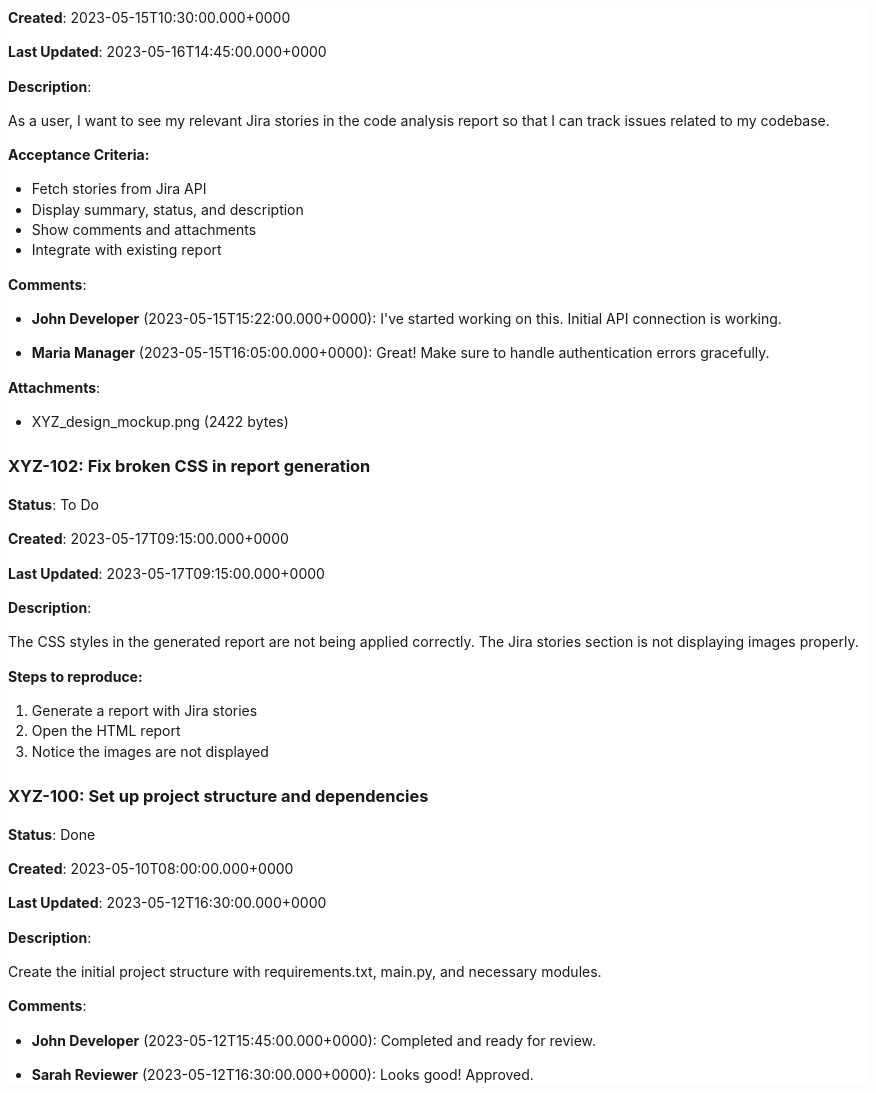 **Created**: 2023-05-15T10:30:00.000+0000

**Last Updated**: 2023-05-16T14:45:00.000+0000

**Description**:

As a user, I want to see my relevant Jira stories in the code analysis report so that I can track issues related to my codebase.

**Acceptance Criteria:**
- Fetch stories from Jira API
- Display summary, status, and description
- Show comments and attachments
- Integrate with existing report

**Comments**:

- **John Developer** (2023-05-15T15:22:00.000+0000):
  I've started working on this. Initial API connection is working.

- **Maria Manager** (2023-05-15T16:05:00.000+0000):
  Great! Make sure to handle authentication errors gracefully.

**Attachments**:

- XYZ_design_mockup.png (2422 bytes)

### XYZ-102: Fix broken CSS in report generation

**Status**: To Do

**Created**: 2023-05-17T09:15:00.000+0000

**Last Updated**: 2023-05-17T09:15:00.000+0000

**Description**:

The CSS styles in the generated report are not being applied correctly. The Jira stories section is not displaying images properly.

**Steps to reproduce:**
1. Generate a report with Jira stories
2. Open the HTML report
3. Notice the images are not displayed

### XYZ-100: Set up project structure and dependencies

**Status**: Done

**Created**: 2023-05-10T08:00:00.000+0000

**Last Updated**: 2023-05-12T16:30:00.000+0000

**Description**:

Create the initial project structure with requirements.txt, main.py, and necessary modules.

**Comments**:

- **John Developer** (2023-05-12T15:45:00.000+0000):
  Completed and ready for review.

- **Sarah Reviewer** (2023-05-12T16:30:00.000+0000):
  Looks good! Approved.


